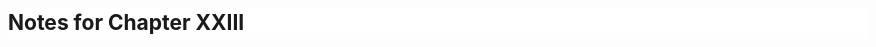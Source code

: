 
## Notes for Chapter XXIII

[^024_1]: Testimony before Committee on Post Offices and Post Roads, on the Postal Telegraph, Report No. 577, Senate, 48th Congress, 1st Session, 1884, 246, Green.
[^024_2]: Known hereafter as the Mutual Union.
[^024_3]: This was the statement made in an advertisement in the New York Times, April 26, 1881.
[^024_4]: New York Times, Sept. 1, 1881.
[^024_5]: Phila. Press, Oct. 25, 1881. Wyman made this remark in a letter to the contractor's employees.
[^024_6]: Ibid.
[^024_7]: Literary Digest, Jan. 25, 1913, 190.
[^024_8]: New York Tribune, April 18, 1879.
[^024_9]: Ibid., Nov. 30, 1882.
[^024_10]: Bradstreet, May 27, 1882, 328.
[^024_11]: Ibid.
[^024_12]: New York Times, Nov. 7, 1882.
[^024_13]: Bradstreet, Jan. 6, 1883, 8.
[^024_14]: Burlington archives, Forbes to Perkins, Dec. 9, 1882.
[^024_15]: Ibid., Forbes to John W. Garrett, Dec. 15, 1882.
[^024_16]: Ibid., Forbes to George Jones, Dec. 10, 1882.
[^024_17]: Ibid., Forbes to Olney, Dec. 15, 1882.
[^024_18]: Ibid., Olney to Forbes, Dec. 20, 1882.
[^024_19]: Ibid., W. J. Ladd to Forbes, Dec. 20, 1882.
[^024_20]: For details on the importance of the Hannibal to the Burlington and of the competitive rivalry between Gould and the Burlington for acquisition of its control, see an unpublished manuscript by the author, "The Hannibal & St. Joseph, 1870-1883," in Newberry Library.
[^024_21]: Burlington archives, A. W. Beard to Forbes, March 25, 1883.
[^024_22]: Ibid., Potter to Perkins, Feb. 4, 1883.
[^024_23]: Chron., Nov. 15, 1882, 576; Dec. 2, 1882, 638.
[^024_24]: New York Times, Dec. 16, 1882.
[^024_25]: New York Tribune, Jan. 3, 1883.
[^024_26]: Testimony before the Senate Committee on Education and Labor as to the Relations between Labor and Capital, Report No. 1262, Senate, 48th Congress, 1885, 917, 2nd Session, Green.
[^024_27]: Known hereafter as the Postal.
[^024_28]: For details of the company's expansion plans, see Springfield (Mass.) Republican, cited in Ry. Review, April 2, 1881, 183.
[^024_29]: New York Times, letter from J. S. Moore, Jan. 14, 1887.
[^024_30]: In a letter of A. W. Dimock to the Committee on Post Offices and Post Roads, Senate, Feb. 15, 1884, in Testimony before Committee on Post Offices and Post Roads, on the Postal Telegraph, Report No. 577, Senate, 48th Congress, 1st Session, 1884, 163-4.
[^024_31]: Chron., Oct. 7, 1882, 393.
[^024_32]: Ibid., Aug. 18, 1883, 175.
[^024_33]: Boston Transcript, Aug. 22, 1883.
[^024_34]: New York Times, Feb. 5, 1884; Chron., Oct. 20, 1883, 424.
[^024_35]: New York Herald, Aug. 6, 1883.
[^024_36]: These quotations are taken from the text of the resolution presented in ibid., Feb. 21, 1884.
[^024_37]: Phila. Press, Jan. 30, 1884.
[^024_38]: New York Tribune, April 29, 1884.
[^024_39]: Testimony before Committee on Post Offices and Post Roads, on the Postal Telegraph, Report No. 577, Senate, 48th Congress, 1st Session, 1884, 130, R. Garrett.
[^024_40]: New York Herald, June 8, 1884.
[^024_41]: For the text of this contract, see Chron., June 14, 1884, 707.
[^024_42]: New York Times, July 18, 1884; New York Herald, July 19, 1884. This percentage, however, was challenged by an official of the Western Union. While the combination insisted that the miles of wires controlled amounted to one hundred and twenty thousand, a Western Union official declared that it controlled only sixty thousand miles.
[^024_43]: Iron Age, July 24, 1884, 17.
[^024_44]: Land-Grant Telegraph Lines, Report No. 3501, House of Representatives, 49th Congress, 2nd Session, 1886, 3, D. H. Bates.
[^024_45]: Ibid., 150-53, J. E. Johnston.
[^024_46]: New York Herald, July 14, 1885.
[^024_47]: New York Times, July 12, 1885.
[^024_48]: New York Herald, May 22, 1886.
[^024_49]: New York Times, Jan. 27, 1885.
[^024_50]: Accounts of the details of these proceedings are found in the New York Times, New York Tribune, and New York Herald, on various dates in July, 1885. Detailed accounts of the litigation initiated by the receiver of the Bankers' & Merchants' Telegraph for damages against the Western Union are found in New York Herald from May to July 1886. The New York Herald published in full the vivid and revealing addresses of counsel.
[^024_51]: Chron., Oct. 16, 1886, 458.
[^024_52]: Stockholder, Dec. 6, 1886.
[^024_53]: New York Tribune, Oct. 14, 1886.
[^024_54]: Military & Postal Telegraph, Report No. 178, House of Representatives, 50th Congress, 1st Session, 1888, III.
[^024_55]: On these negotiations, see Bradstreet, Aug. 1, 1885, 73; Aug. 8, 1885, 89; Aug. 15, 1885, 98.
[^024_56]: Phila. Press, March 13, 1887.
[^024_57]: Stockholder, March 16, 1887.
[^024_58]: Ibid., June 29, 1887.
[^024_59]: New York Tribune, June 25, 1887.
[^024_60]: Baltimore Sun, cited in Stockholder, July 27, 1887.
[^024_61]: Bradstreet, Oct. 15, 1887, 678.
[^024_62]: Annual report, Western Union, 1888, cited in Chron., Oct. 13, 1888, 439.
[^024_63]: For details on the settlement of the rate war between the Western Union and the Postal, see New York Herald, Oct. 28, 1887.
[^024_64]: Ibid., July 21, 1888.
[^024_65]: Journal of Commerce, cited in New York Herald, Oct. 18, 1887.